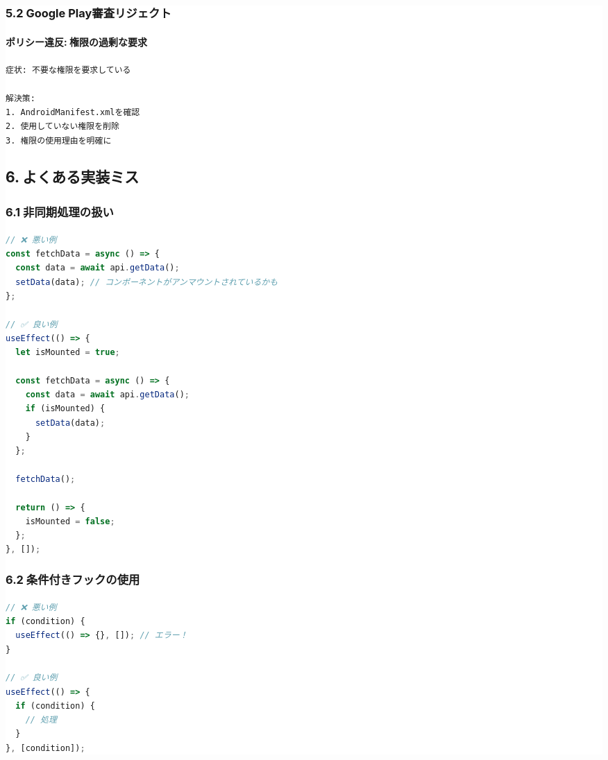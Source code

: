 ### 5.2 Google Play審査リジェクト

#### ポリシー違反: 権限の過剰な要求

```
症状: 不要な権限を要求している

解決策:
1. AndroidManifest.xmlを確認
2. 使用していない権限を削除
3. 権限の使用理由を明確に
```

## 6. よくある実装ミス

### 6.1 非同期処理の扱い

```typescript
// ❌ 悪い例
const fetchData = async () => {
  const data = await api.getData();
  setData(data); // コンポーネントがアンマウントされているかも
};

// ✅ 良い例
useEffect(() => {
  let isMounted = true;

  const fetchData = async () => {
    const data = await api.getData();
    if (isMounted) {
      setData(data);
    }
  };

  fetchData();

  return () => {
    isMounted = false;
  };
}, []);
```

### 6.2 条件付きフックの使用

```typescript
// ❌ 悪い例
if (condition) {
  useEffect(() => {}, []); // エラー！
}

// ✅ 良い例
useEffect(() => {
  if (condition) {
    // 処理
  }
}, [condition]);
```
